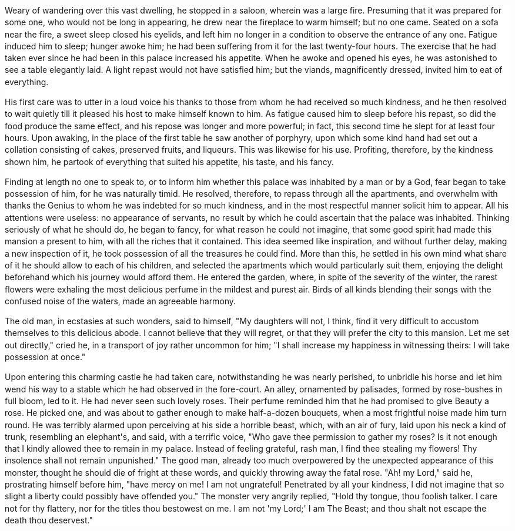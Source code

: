 Weary of wandering over this vast dwelling, he stopped in a saloon, wherein was a large fire. Presuming that it was prepared for some one, who would not be long in appearing, he drew near the fireplace to warm himself; but no one came. Seated on a sofa near the fire, a sweet sleep closed his eyelids, and left him no longer in a condition to observe the entrance of any one. Fatigue induced him to sleep; hunger awoke him; he had been suffering from it for the last twenty-four hours. The exercise that he had taken ever since he had been in this palace increased his appetite. When he awoke and opened his eyes, he was astonished to see a table elegantly laid. A light repast would not have satisfied him; but the viands, magnificently dressed, invited him to eat of everything.

His first care was to utter in a loud voice his thanks to those from whom he had received so much kindness, and he then resolved to wait quietly till it pleased his host to make himself known to him. As fatigue caused him to sleep before his repast, so did the food produce the same effect, and his repose was longer and more powerful; in fact, this second time he slept for at least four hours. Upon awaking, in the place of the first table he saw another of porphyry, upon which some kind hand had set out a collation consisting of cakes, preserved fruits, and liqueurs. This was likewise for his use. Profiting, therefore, by the kindness shown him, he partook of everything that suited his appetite, his taste, and his fancy.

Finding at length no one to speak to, or to inform him whether this palace was inhabited by a man or by a God, fear began to take possession of him, for he was naturally timid. He resolved, therefore, to repass through all the apartments, and overwhelm with thanks the Genius to whom he was indebted for so much kindness, and in the most respectful manner solicit him to appear. All his attentions were useless: no appearance of servants, no result by which he could ascertain that the palace was inhabited. Thinking seriously of what he should do, he began to fancy, for what reason he could not imagine, that some good spirit had made this mansion a present to him, with all the riches that it contained. This idea seemed like inspiration, and without further delay, making a new inspection of it, he took possession of all the treasures he could find. More than this, he settled in his own mind what share of it he should allow to each of his children, and selected the apartments which would particularly suit them, enjoying the delight beforehand which his journey would afford them. He entered the garden, where, in spite of the severity of the winter, the rarest flowers were exhaling the most delicious perfume in the mildest and purest air. Birds of all kinds blending their songs with the confused noise of the waters, made an agreeable harmony.

The old man, in ecstasies at such wonders, said to himself, "My daughters will not, I think, find it very difficult to accustom themselves to this delicious abode. I cannot believe that they will regret, or that they will prefer the city to this mansion. Let me set out directly," cried he, in a transport of joy rather uncommon for him; "I shall increase my happiness in witnessing theirs: I will take possession at once."

Upon entering this charming castle he had taken care, notwithstanding he was nearly perished, to unbridle his horse and let him wend his way to a stable which he had observed in the fore-court. An alley, ornamented by palisades, formed by rose-bushes in full bloom, led to it. He had never seen such lovely roses. Their perfume reminded him that he had promised to give Beauty a rose. He picked one, and was about to gather enough to make half-a-dozen bouquets, when a most frightful noise made him turn round. He was terribly alarmed upon perceiving at his side a horrible beast, which, with an air of fury, laid upon his neck a kind of trunk, resembling an elephant's, and said, with a terrific voice, "Who gave thee permission to gather my roses? Is it not enough that I kindly allowed thee to remain in my palace. Instead of feeling grateful, rash man, I find thee stealing my flowers! Thy insolence shall not remain unpunished." The good man, already too much overpowered by the unexpected appearance of this monster, thought he should die of fright at these words, and quickly throwing away the fatal rose. "Ah! my Lord," said he, prostrating himself before him, "have mercy on me! I am not ungrateful! Penetrated by all your kindness, I did not imagine that so slight a liberty could possibly have offended you." The monster very angrily replied, "Hold thy tongue, thou foolish talker. I care not for thy flattery, nor for the titles thou bestowest on me. I am not 'my Lord;' I am The Beast; and thou shalt not escape the death thou deservest."
